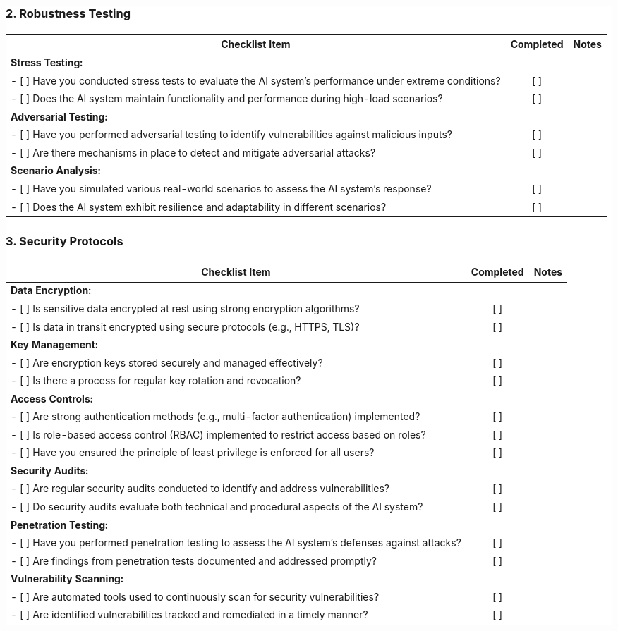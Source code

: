 ### 2. Robustness Testing

| **Checklist Item**                                                                                  | **Completed** | **Notes**                    |
|-----------------------------------------------------------------------------------------------------|:-------------:|------------------------------|
| **Stress Testing:**                                                                                  |               |                              |
| - [ ] Have you conducted stress tests to evaluate the AI system’s performance under extreme conditions? | [ ]           |                              |
| - [ ] Does the AI system maintain functionality and performance during high-load scenarios?        | [ ]           |                              |
| **Adversarial Testing:**                                                                             |               |                              |
| - [ ] Have you performed adversarial testing to identify vulnerabilities against malicious inputs? | [ ]           |                              |
| - [ ] Are there mechanisms in place to detect and mitigate adversarial attacks?                    | [ ]           |                              |
| **Scenario Analysis:**                                                                               |               |                              |
| - [ ] Have you simulated various real-world scenarios to assess the AI system’s response?          | [ ]           |                              |
| - [ ] Does the AI system exhibit resilience and adaptability in different scenarios?               | [ ]           |                              |

### 3. Security Protocols

| **Checklist Item**                                                                                  | **Completed** | **Notes**                    |
|-----------------------------------------------------------------------------------------------------|:-------------:|------------------------------|
| **Data Encryption:**                                                                                 |               |                              |
| - [ ] Is sensitive data encrypted at rest using strong encryption algorithms?                      | [ ]           |                              |
| - [ ] Is data in transit encrypted using secure protocols (e.g., HTTPS, TLS)?                      | [ ]           |                              |
| **Key Management:**                                                                                  |               |                              |
| - [ ] Are encryption keys stored securely and managed effectively?                                | [ ]           |                              |
| - [ ] Is there a process for regular key rotation and revocation?                                 | [ ]           |                              |
| **Access Controls:**                                                                                 |               |                              |
| - [ ] Are strong authentication methods (e.g., multi-factor authentication) implemented?          | [ ]           |                              |
| - [ ] Is role-based access control (RBAC) implemented to restrict access based on roles?          | [ ]           |                              |
| - [ ] Have you ensured the principle of least privilege is enforced for all users?                 | [ ]           |                              |
| **Security Audits:**                                                                                 |               |                              |
| - [ ] Are regular security audits conducted to identify and address vulnerabilities?               | [ ]           |                              |
| - [ ] Do security audits evaluate both technical and procedural aspects of the AI system?          | [ ]           |                              |
| **Penetration Testing:**                                                                              |               |                              |
| - [ ] Have you performed penetration testing to assess the AI system’s defenses against attacks?   | [ ]           |                              |
| - [ ] Are findings from penetration tests documented and addressed promptly?                      | [ ]           |                              |
| **Vulnerability Scanning:**                                                                           |               |                              |
| - [ ] Are automated tools used to continuously scan for security vulnerabilities?                 | [ ]           |                              |
| - [ ] Are identified vulnerabilities tracked and remediated in a timely manner?                    | [ ]           |                              |
